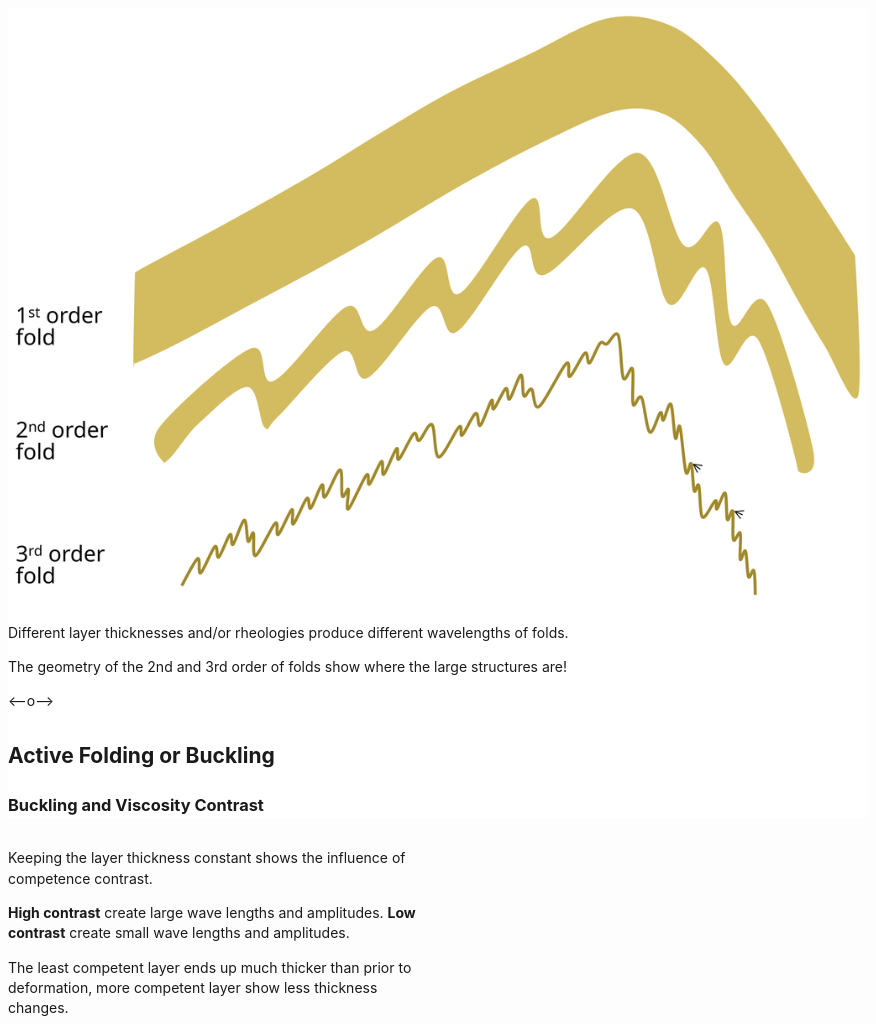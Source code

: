 ![Fold](Module-v-Ductile-Deformation/Figures-Folds-and-Folding-Mechanisms/figures/Thickness_and_Fold_wavelengths.svg) 

Different layer thicknesses and/or rheologies produce different wavelengths of folds.

The geometry of the 2nd and 3rd order of folds show where the large structures are!


<--o-->
## Active Folding or Buckling
### Buckling and Viscosity Contrast

<div>
<div style="width:50%; float:left">

Keeping the layer thickness constant shows the influence of competence contrast.

**High contrast** create large wave lengths and amplitudes.
**Low contrast** create small wave lengths and amplitudes.

The least competent layer ends up much thicker than prior to deformation, more competent
layer show less thickness changes.

</div>
<div style="width:50%; float:right">
